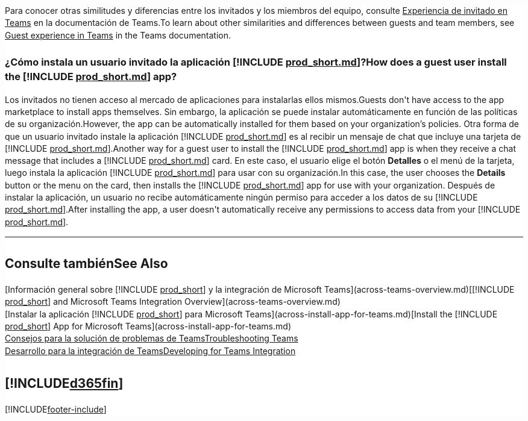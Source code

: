 
<span data-ttu-id="354db-366">Para conocer otras similitudes y diferencias entre los invitados y los miembros del equipo, consulte [Experiencia de invitado en Teams](/MicrosoftTeams/guest-experience) en la documentación de Teams.</span><span class="sxs-lookup"><span data-stu-id="354db-366">To learn about other similarities and differences between guests and team members, see [Guest experience in Teams](/MicrosoftTeams/guest-experience) in the Teams documentation.</span></span>

### <a name="how-does-a-guest-user-install-the-prod_shortmd-app"></a><span data-ttu-id="354db-367">¿Cómo instala un usuario invitado la aplicación [!INCLUDE [prod_short.md](includes/prod_short.md)]?</span><span class="sxs-lookup"><span data-stu-id="354db-367">How does a guest user install the [!INCLUDE [prod_short.md](includes/prod_short.md)] app?</span></span> 

<span data-ttu-id="354db-368">Los invitados no tienen acceso al mercado de aplicaciones para instalarlas ellos mismos.</span><span class="sxs-lookup"><span data-stu-id="354db-368">Guests don't have access to the app marketplace to install apps themselves.</span></span> <span data-ttu-id="354db-369">Sin embargo, la aplicación se puede instalar automáticamente en función de las políticas de su organización.</span><span class="sxs-lookup"><span data-stu-id="354db-369">However, the app can be automatically installed for them based on your organization’s policies.</span></span> <span data-ttu-id="354db-370">Otra forma de que un usuario invitado instale la aplicación [!INCLUDE [prod_short.md](includes/prod_short.md)] es al recibir un mensaje de chat que incluye una tarjeta de [!INCLUDE [prod_short.md](includes/prod_short.md)].</span><span class="sxs-lookup"><span data-stu-id="354db-370">Another way for a guest user to install the [!INCLUDE [prod_short.md](includes/prod_short.md)] app is when they receive a chat message that includes a [!INCLUDE [prod_short.md](includes/prod_short.md)] card.</span></span> <span data-ttu-id="354db-371">En este caso, el usuario elige el botón **Detalles** o el menú de la tarjeta, luego instala la aplicación [!INCLUDE [prod_short.md](includes/prod_short.md)] para usar con su organización.</span><span class="sxs-lookup"><span data-stu-id="354db-371">In this case, the user chooses the **Details** button or the menu on the card, then installs the [!INCLUDE [prod_short.md](includes/prod_short.md)] app for use with your organization.</span></span> <span data-ttu-id="354db-372">Después de instalar la aplicación, un usuario no recibe automáticamente ningún permiso para acceder a los datos de su [!INCLUDE [prod_short.md](includes/prod_short.md)].</span><span class="sxs-lookup"><span data-stu-id="354db-372">After installing the app, a user doesn't automatically receive any permissions to access data from your [!INCLUDE [prod_short.md](includes/prod_short.md)].</span></span>

---

## <a name="see-also"></a><span data-ttu-id="354db-373">Consulte también</span><span class="sxs-lookup"><span data-stu-id="354db-373">See Also</span></span>

<span data-ttu-id="354db-374">[Información general sobre [!INCLUDE [prod_short](includes/prod_short.md)] y la integración de Microsoft Teams](across-teams-overview.md)</span><span class="sxs-lookup"><span data-stu-id="354db-374">[[!INCLUDE [prod_short](includes/prod_short.md)] and Microsoft Teams Integration Overview](across-teams-overview.md)</span></span>  
<span data-ttu-id="354db-375">[Instalar la aplicación [!INCLUDE [prod_short](includes/prod_short.md)] para Microsoft Teams](across-install-app-for-teams.md)</span><span class="sxs-lookup"><span data-stu-id="354db-375">[Install the [!INCLUDE [prod_short](includes/prod_short.md)] App for Microsoft Teams](across-install-app-for-teams.md)</span></span>  
[<span data-ttu-id="354db-376">Consejos para la solución de problemas de Teams</span><span class="sxs-lookup"><span data-stu-id="354db-376">Troubleshooting Teams</span></span>](admin-teams-troubleshooting.md)  
[<span data-ttu-id="354db-377">Desarrollo para la integración de Teams</span><span class="sxs-lookup"><span data-stu-id="354db-377">Developing for Teams Integration</span></span>](/dynamics365/business-central/dev-itpro/developer/devenv-develop-for-teams)  

## [!INCLUDE[d365fin](includes/free_trial_md.md)]  


[!INCLUDE[footer-include](includes/footer-banner.md)]